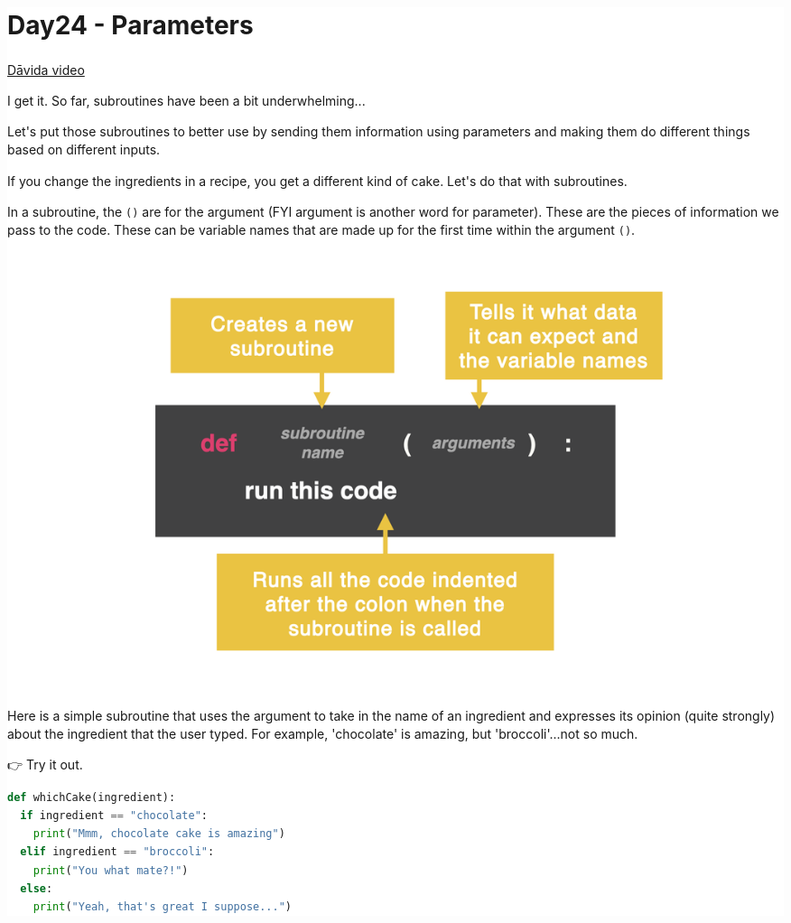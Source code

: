 # Day24 - Parameters

<a href="https://www.youtube.com/watch?v=AEpcNiqV73k" target="_blank">Dāvida video</a>

I get it. So far, subroutines have been a bit underwhelming...

Let's put those subroutines to better use by sending them information using parameters and making them do different things based on different inputs.

If you change the ingredients in a recipe, you get a different kind of cake. Let's do that with subroutines.

In a subroutine, the `()` are for the argument (FYI argument is another word for parameter). These are the pieces of information we pass to the code. These can be variable names that are made up for the first time within the argument `()`.

<img id="image" id="image" src="assets/day24.png" alt="Replit Workspace Overview" width="960">

Here is a simple subroutine that uses the argument to take in the name of an ingredient and expresses its opinion (quite strongly) about the ingredient that the user typed. For example, 'chocolate' is amazing, but 'broccoli'...not so much.

👉 Try it out.

```python
def whichCake(ingredient):
  if ingredient == "chocolate":
    print("Mmm, chocolate cake is amazing")
  elif ingredient == "broccoli":
    print("You what mate?!")
  else:
    print("Yeah, that's great I suppose...")
```
